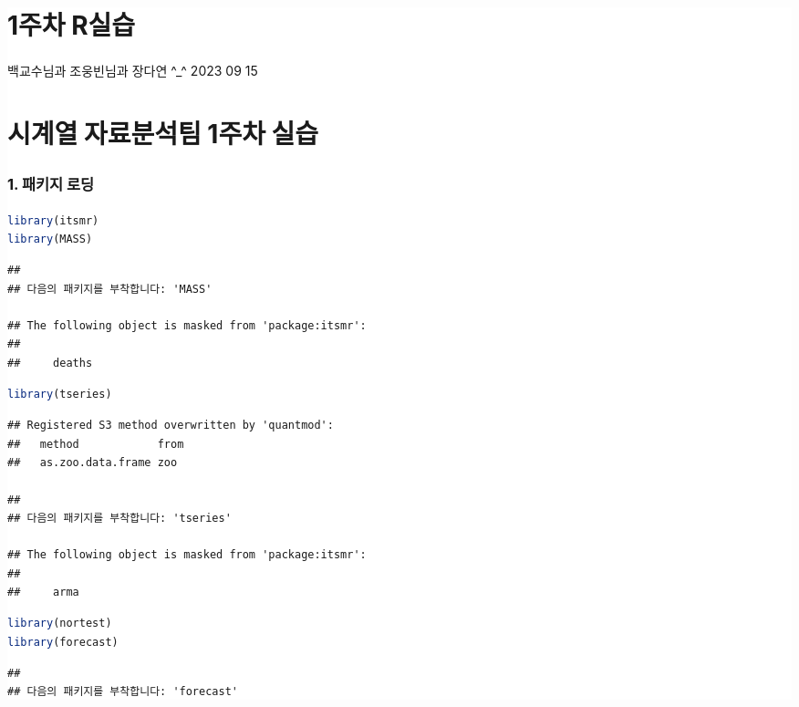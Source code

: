 1주차 R실습
================
백교수님과 조웅빈님과 장다연 ^\_^
2023 09 15

# 시계열 자료분석팀 1주차 실습

### 1. 패키지 로딩

``` r
library(itsmr)
library(MASS)
```

    ## 
    ## 다음의 패키지를 부착합니다: 'MASS'

    ## The following object is masked from 'package:itsmr':
    ## 
    ##     deaths

``` r
library(tseries)
```

    ## Registered S3 method overwritten by 'quantmod':
    ##   method            from
    ##   as.zoo.data.frame zoo

    ## 
    ## 다음의 패키지를 부착합니다: 'tseries'

    ## The following object is masked from 'package:itsmr':
    ## 
    ##     arma

``` r
library(nortest)
library(forecast)
```

    ## 
    ## 다음의 패키지를 부착합니다: 'forecast'
